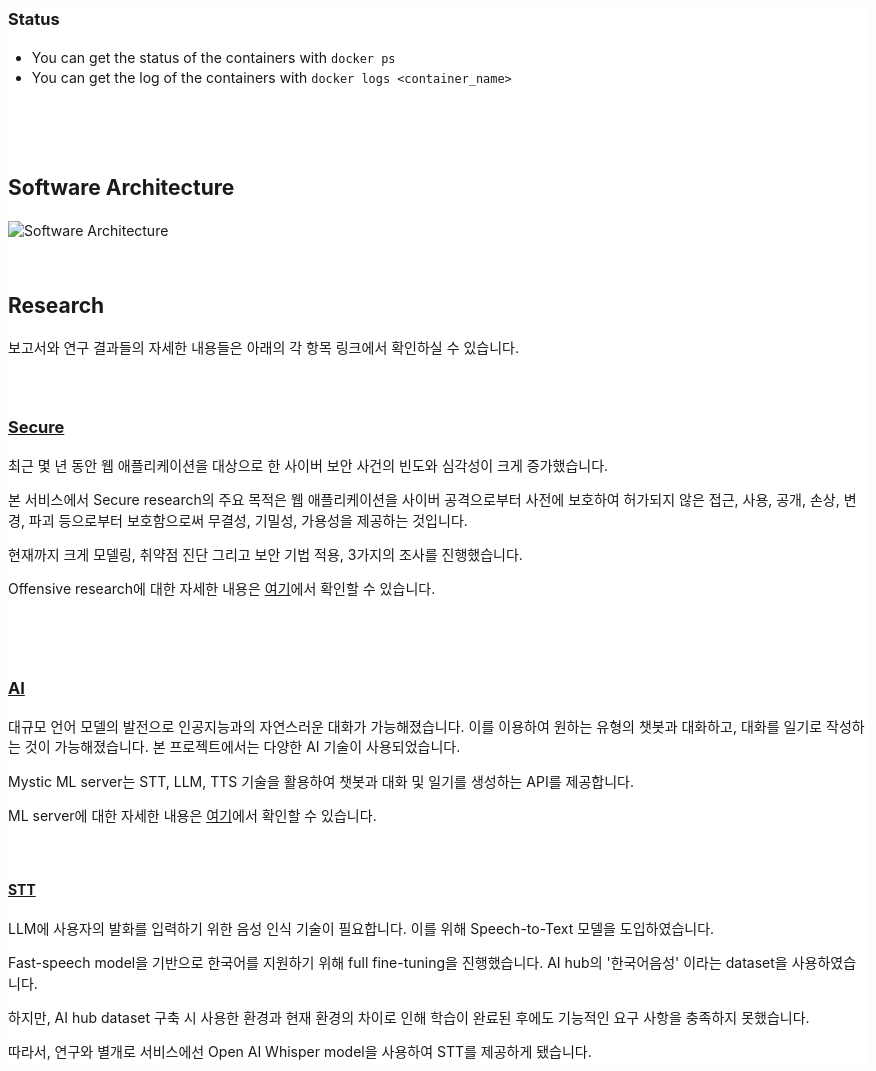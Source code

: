 ### Status

-   You can get the status of the containers with `docker ps`
-   You can get the log of the containers with `docker logs <container_name>`

<br/>
<br/>

## Software Architecture

<img src="{{site.baseurl}}public/Software%20Architecture.png" alt="Software Architecture" />

<br/>
<br/>

## Research

보고서와 연구 결과들의 자세한 내용들은 아래의 각 항목 링크에서 확인하실 수 있습니다.

<br/>

### [Secure]({{site.url}}/secure)

최근 몇 년 동안 웹 애플리케이션을 대상으로 한 사이버 보안 사건의 빈도와 심각성이 크게 증가했습니다.

본 서비스에서 Secure research의 주요 목적은 웹 애플리케이션을 사이버 공격으로부터 사전에 보호하여 허가되지 않은 접근, 사용, 공개, 손상, 변경, 파괴 등으로부터 보호함으로써 무결성, 기밀성, 가용성을 제공하는 것입니다.

현재까지 크게 모델링, 취약점 진단 그리고 보안 기법 적용, 3가지의 조사를 진행했습니다.

Offensive research에 대한 자세한 내용은 [여기]({{site.url}}/secure)에서 확인할 수 있습니다.

<br/>
<br/>

### [AI]({{site.url}}/src/service/mystic/)

대규모 언어 모델의 발전으로 인공지능과의 자연스러운 대화가 가능해졌습니다. 이를 이용하여 원하는 유형의 챗봇과 대화하고, 대화를 일기로 작성하는 것이 가능해졌습니다. 본 프로젝트에서는 다양한 AI 기술이 사용되었습니다.

Mystic ML server는 STT, LLM, TTS 기술을 활용하여 챗봇과 대화 및 일기를 생성하는 API를 제공합니다.

ML server에 대한 자세한 내용은 [여기]({{site.url}}/src/service/mystic/)에서 확인할 수 있습니다.

<br/>

#### [STT]({{site.url}}/src/service/mystic/src/model/stt)

LLM에 사용자의 발화를 입력하기 위한 음성 인식 기술이 필요합니다. 이를 위해 Speech-to-Text 모델을 도입하였습니다.

Fast-speech model을 기반으로 한국어를 지원하기 위해 full fine-tuning을 진행했습니다. AI hub의 '한국어음성' 이라는 dataset을 사용하였습니다.

하지만, AI hub dataset 구축 시 사용한 환경과 현재 환경의 차이로 인해 학습이 완료된 후에도 기능적인 요구 사항을 충족하지 못했습니다.

따라서, 연구와 별개로 서비스에선 Open AI Whisper model을 사용하여 STT를 제공하게 됐습니다.
